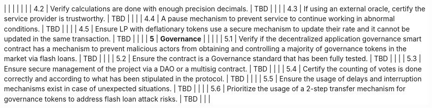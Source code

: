 |         |                                                              |             |                       |          |
| 4.2     | Verify calculations are done with enough precision decimals. | TBD         |                       |          |
| 4.3     | If using an external oracle, certify the service provider is trustworthy. | TBD         |                       |          |
| 4.4     | A pause mechanism to prevent service to continue working in abnormal conditions. | TBD         |                       |          |
| 4.5     | Ensure LP with deflationary tokens use a secure mechanism to update their rate and it cannot be updated in the same transaction. | TBD         |                       |          |
| **5**   | **Governance**                                               |             |                       |          |
| 5.1     | Verify if the decentralized application governance smart contract has a mechanism to prevent malicious actors from obtaining and controlling a majority of governance tokens in the market via flash loans. | TBD         |                       |          |
| 5.2     | Ensure the contract is a Governance standard that has been fully tested. | TBD         |                       |          |
| 5.3     | Ensure secure management of the project via a DAO or a multisig contract. | TBD         |                       |          |
| 5.4     | Certify the counting of votes is done correctly and according to what has been stipulated in the protocol. | TBD         |                       |          |
| 5.5     | Ensure the usage of delays and interruption mechanisms exist in case of unexpected situations. | TBD         |                       |          |
| 5.6     | Prioritize the usage of a 2-step transfer mechanism for governance tokens to address flash loan attack risks. | TBD         |                       |          |